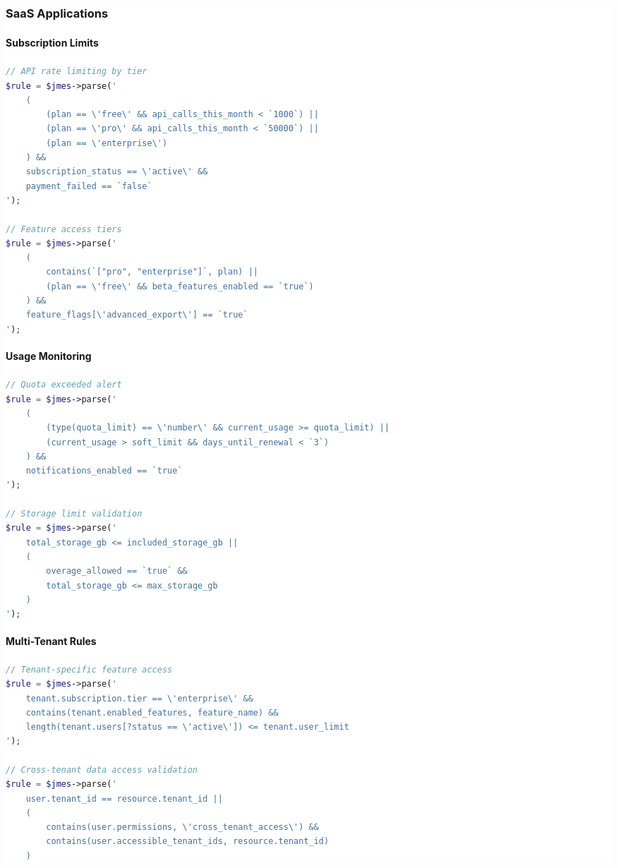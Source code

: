
### SaaS Applications

#### Subscription Limits

```php
// API rate limiting by tier
$rule = $jmes->parse('
    (
        (plan == \'free\' && api_calls_this_month < `1000`) ||
        (plan == \'pro\' && api_calls_this_month < `50000`) ||
        (plan == \'enterprise\')
    ) &&
    subscription_status == \'active\' &&
    payment_failed == `false`
');

// Feature access tiers
$rule = $jmes->parse('
    (
        contains(`["pro", "enterprise"]`, plan) ||
        (plan == \'free\' && beta_features_enabled == `true`)
    ) &&
    feature_flags[\'advanced_export\'] == `true`
');
```

#### Usage Monitoring

```php
// Quota exceeded alert
$rule = $jmes->parse('
    (
        (type(quota_limit) == \'number\' && current_usage >= quota_limit) ||
        (current_usage > soft_limit && days_until_renewal < `3`)
    ) &&
    notifications_enabled == `true`
');

// Storage limit validation
$rule = $jmes->parse('
    total_storage_gb <= included_storage_gb ||
    (
        overage_allowed == `true` &&
        total_storage_gb <= max_storage_gb
    )
');
```

#### Multi-Tenant Rules

```php
// Tenant-specific feature access
$rule = $jmes->parse('
    tenant.subscription.tier == \'enterprise\' &&
    contains(tenant.enabled_features, feature_name) &&
    length(tenant.users[?status == \'active\']) <= tenant.user_limit
');

// Cross-tenant data access validation
$rule = $jmes->parse('
    user.tenant_id == resource.tenant_id ||
    (
        contains(user.permissions, \'cross_tenant_access\') &&
        contains(user.accessible_tenant_ids, resource.tenant_id)
    )
```